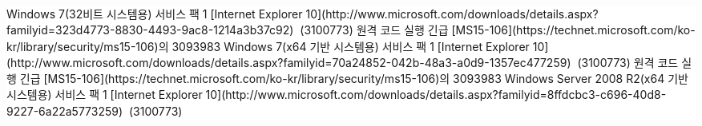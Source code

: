 </td>
</tr>
<tr>
<td style="border:1px solid black;">
Windows 7(32비트 시스템용) 서비스 팩 1

</td>
<td style="border:1px solid black;">
[Internet Explorer 10](http://www.microsoft.com/downloads/details.aspx?familyid=323d4773-8830-4493-9ac8-1214a3b37c92)   
(3100773)

</td>
<td style="border:1px solid black;">
원격 코드 실행

</td>
<td style="border:1px solid black;">
긴급

</td>
<td style="border:1px solid black;">
[MS15-106](https://technet.microsoft.com/ko-kr/library/security/ms15-106)의 3093983

</td>
</tr>
<tr>
<td style="border:1px solid black;">
Windows 7(x64 기반 시스템용) 서비스 팩 1

</td>
<td style="border:1px solid black;">
[Internet Explorer 10](http://www.microsoft.com/downloads/details.aspx?familyid=70a24852-042b-48a3-a0d9-1357ec477259)   
(3100773)

</td>
<td style="border:1px solid black;">
원격 코드 실행

</td>
<td style="border:1px solid black;">
긴급

</td>
<td style="border:1px solid black;">
[MS15-106](https://technet.microsoft.com/ko-kr/library/security/ms15-106)의 3093983

</td>
</tr>
<tr>
<td style="border:1px solid black;">
Windows Server 2008 R2(x64 기반 시스템용) 서비스 팩 1

</td>
<td style="border:1px solid black;">
[Internet Explorer 10](http://www.microsoft.com/downloads/details.aspx?familyid=8ffdcbc3-c696-40d8-9227-6a22a5773259)   
(3100773)
